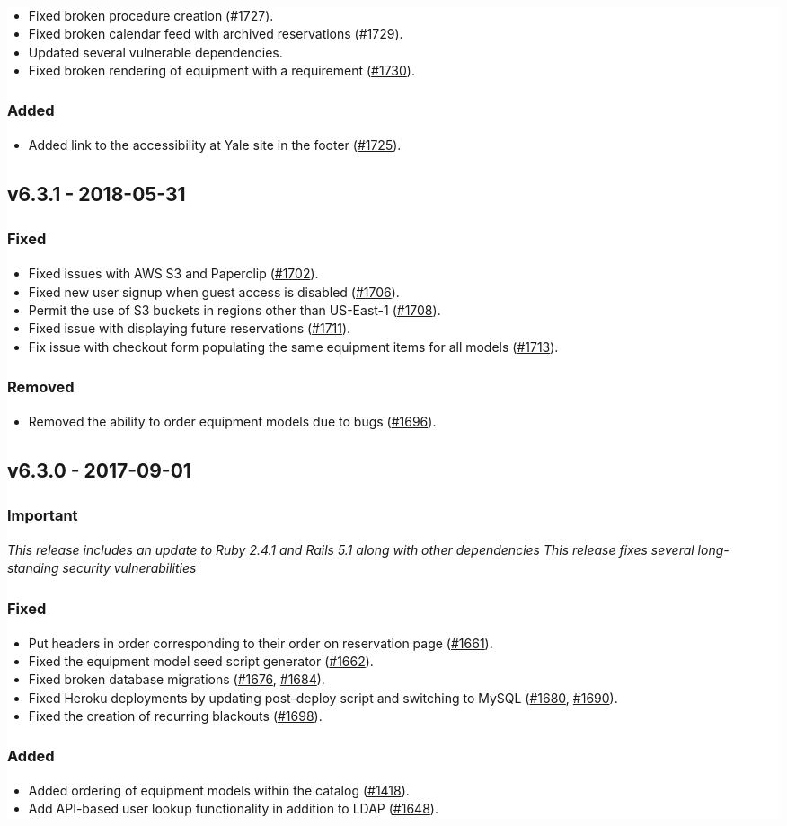 * Fixed broken procedure creation ([#1727](https://github.com/YaleSTC/reservations/issues/1727)).
* Fixed broken calendar feed with archived reservations ([#1729](https://github.com/YaleSTC/reservations/issues/1729)).
* Updated several vulnerable dependencies.
* Fixed broken rendering of equipment with a requirement ([#1730](https://github.com/YaleSTC/reservations/issues/1730)).

### Added
* Added link to the accessibility at Yale site in the footer ([#1725](https://github.com/YaleSTC/reservations/issues/1725)).

## v6.3.1 - 2018-05-31
### Fixed
* Fixed issues with AWS S3 and Paperclip ([#1702](https://github.com/YaleSTC/reservations/issues/1702)).
* Fixed new user signup when guest access is disabled ([#1706](https://github.com/YaleSTC/reservations/issues/1706)).
* Permit the use of S3 buckets in regions other than US-East-1 ([#1708](https://github.com/YaleSTC/reservations/issues/1708)).
* Fixed issue with displaying future reservations ([#1711](https://github.com/YaleSTC/reservations/issues/1711)).
* Fix issue with checkout form populating the same equipment items for all models ([#1713](https://github.com/YaleSTC/reservations/issues/1713)).

### Removed
* Removed the ability to order equipment models due to bugs ([#1696](https://github.com/YaleSTC/reservations/issues/1696)).

## v6.3.0 - 2017-09-01
### Important
*This release includes an update to Ruby 2.4.1 and Rails 5.1 along with other dependencies*
*This release fixes several long-standing security vulnerabilities*

### Fixed
* Put headers in order corresponding to their order on reservation page ([#1661](https://github.com/YaleSTC/reservations/issues/1661)).
* Fixed the equipment model seed script generator ([#1662](https://github.com/YaleSTC/reservations/issues/1662)).
* Fixed broken database migrations ([#1676](https://github.com/YaleSTC/reservations/issues/1676), [#1684](https://github.com/YaleSTC/reservations/issues/1684)).
* Fixed Heroku deployments by updating post-deploy script and switching to MySQL ([#1680](https://github.com/YaleSTC/reservations/issues/1680), [#1690](https://github.com/YaleSTC/reservations/issues/1690)).
* Fixed the creation of recurring blackouts ([#1698](https://github.com/YaleSTC/reservations/issues/1698)).

### Added
* Added ordering of equipment models within the catalog ([#1418](https://github.com/YaleSTC/reservations/issues/1418)).
* Add API-based user lookup functionality in addition to LDAP ([#1648](https://github.com/YaleSTC/reservations/issues/1648)).
